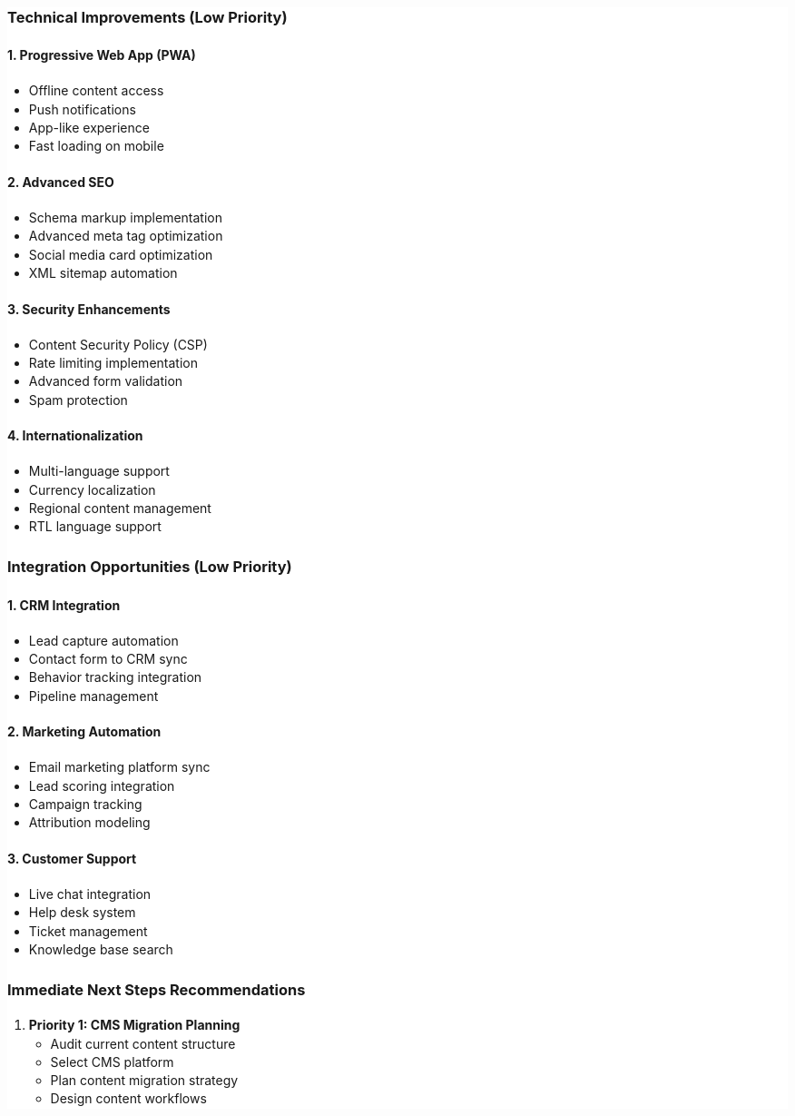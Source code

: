 ### Technical Improvements (Low Priority)

#### **1. Progressive Web App (PWA)**
- Offline content access
- Push notifications
- App-like experience
- Fast loading on mobile

#### **2. Advanced SEO**
- Schema markup implementation
- Advanced meta tag optimization
- Social media card optimization
- XML sitemap automation

#### **3. Security Enhancements**
- Content Security Policy (CSP)
- Rate limiting implementation
- Advanced form validation
- Spam protection

#### **4. Internationalization**
- Multi-language support
- Currency localization
- Regional content management
- RTL language support

### Integration Opportunities (Low Priority)

#### **1. CRM Integration**
- Lead capture automation
- Contact form to CRM sync
- Behavior tracking integration
- Pipeline management

#### **2. Marketing Automation**
- Email marketing platform sync
- Lead scoring integration
- Campaign tracking
- Attribution modeling

#### **3. Customer Support**
- Live chat integration
- Help desk system
- Ticket management
- Knowledge base search

### Immediate Next Steps Recommendations

1. **Priority 1: CMS Migration Planning**
   - Audit current content structure
   - Select CMS platform
   - Plan content migration strategy
   - Design content workflows
